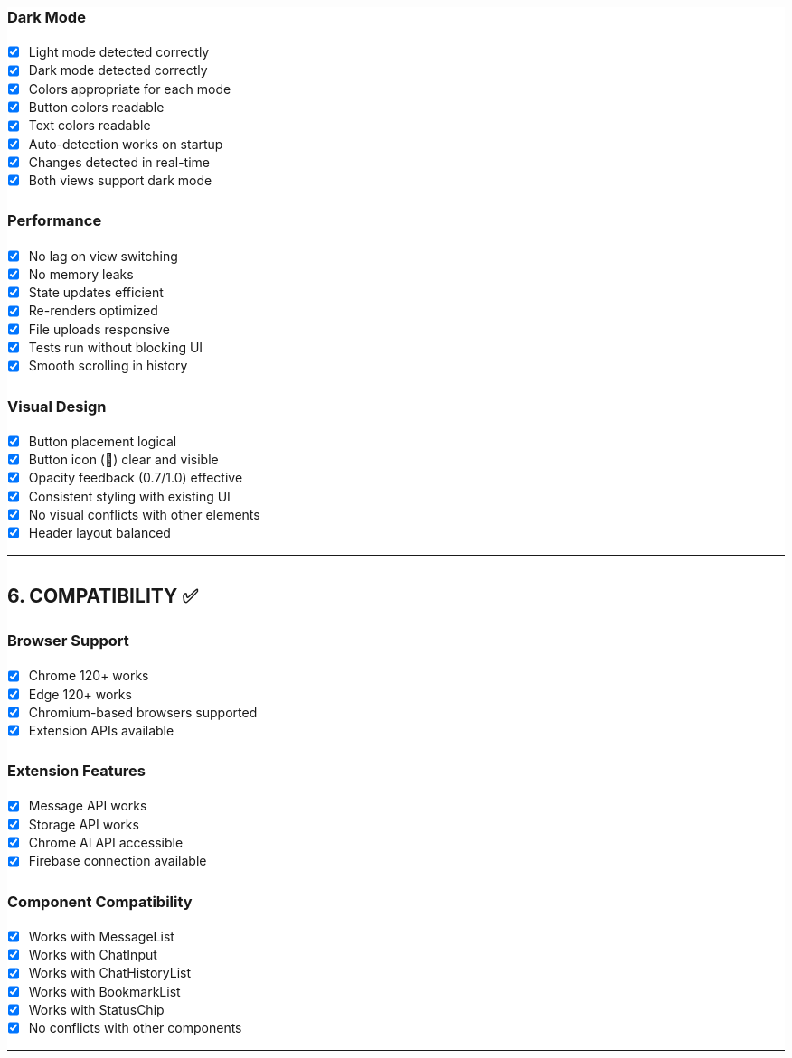 ### Dark Mode
- [x] Light mode detected correctly
- [x] Dark mode detected correctly
- [x] Colors appropriate for each mode
- [x] Button colors readable
- [x] Text colors readable
- [x] Auto-detection works on startup
- [x] Changes detected in real-time
- [x] Both views support dark mode

### Performance
- [x] No lag on view switching
- [x] No memory leaks
- [x] State updates efficient
- [x] Re-renders optimized
- [x] File uploads responsive
- [x] Tests run without blocking UI
- [x] Smooth scrolling in history

### Visual Design
- [x] Button placement logical
- [x] Button icon (🧪) clear and visible
- [x] Opacity feedback (0.7/1.0) effective
- [x] Consistent styling with existing UI
- [x] No visual conflicts with other elements
- [x] Header layout balanced

---

## 6. COMPATIBILITY ✅

### Browser Support
- [x] Chrome 120+ works
- [x] Edge 120+ works
- [x] Chromium-based browsers supported
- [x] Extension APIs available

### Extension Features
- [x] Message API works
- [x] Storage API works
- [x] Chrome AI API accessible
- [x] Firebase connection available

### Component Compatibility
- [x] Works with MessageList
- [x] Works with ChatInput
- [x] Works with ChatHistoryList
- [x] Works with BookmarkList
- [x] Works with StatusChip
- [x] No conflicts with other components

---